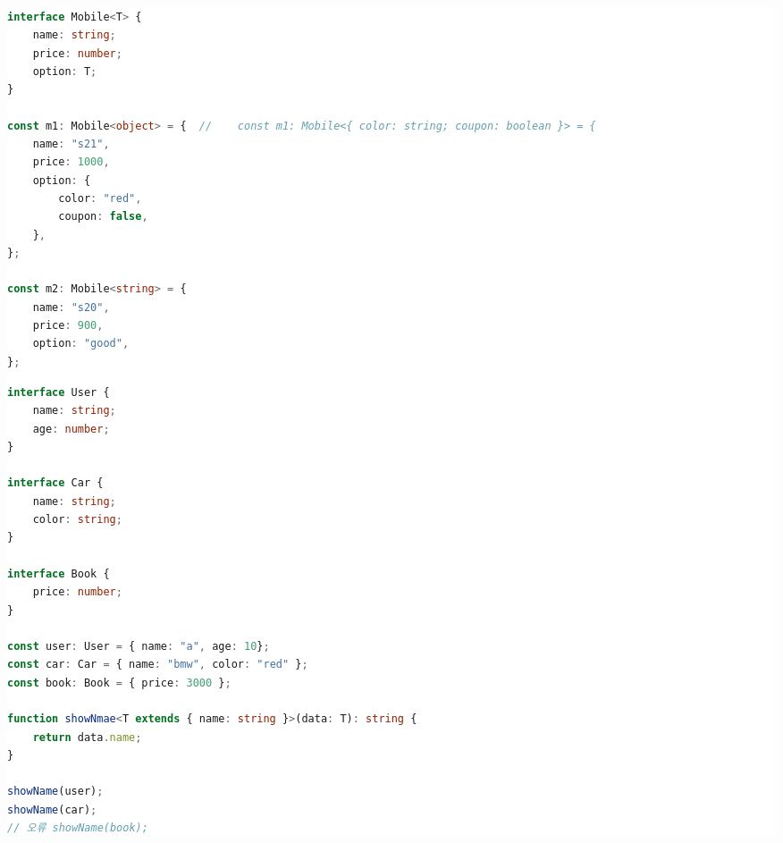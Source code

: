 ```typescript
interface Mobile<T> {
    name: string;
    price: number;
    option: T;
}

const m1: Mobile<object> = {  //    const m1: Mobile<{ color: string; coupon: boolean }> = {
    name: "s21",
    price: 1000,
    option: {
        color: "red",
        coupon: false,
    },
};

const m2: Mobile<string> = {
    name: "s20",
    price: 900,
    option: "good",
};
```

```typescript
interface User {
    name: string;
    age: number;
}

interface Car {
    name: string;
    color: string;
}

interface Book {
    price: number;
}

const user: User = { name: "a", age: 10};
const car: Car = { name: "bmw", color: "red" };
const book: Book = { price: 3000 };

function showNmae<T extends { name: string }>(data: T): string {
    return data.name;
}

showName(user);
showName(car);
// 오류 showName(book);
```



